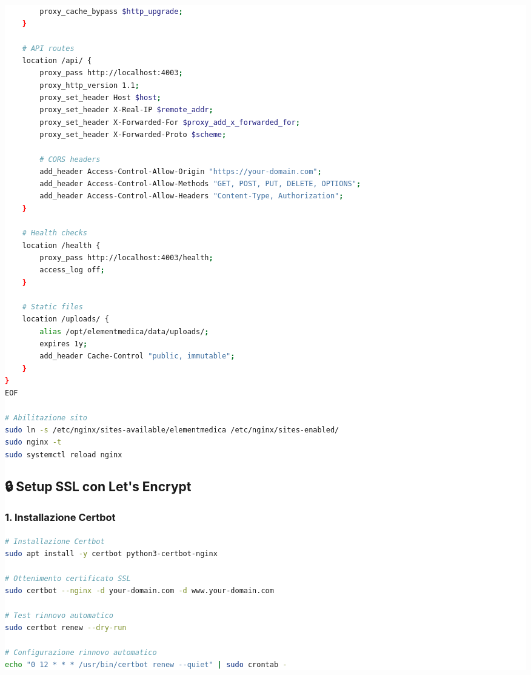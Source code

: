 ```bash
        proxy_cache_bypass $http_upgrade;
    }
    
    # API routes
    location /api/ {
        proxy_pass http://localhost:4003;
        proxy_http_version 1.1;
        proxy_set_header Host $host;
        proxy_set_header X-Real-IP $remote_addr;
        proxy_set_header X-Forwarded-For $proxy_add_x_forwarded_for;
        proxy_set_header X-Forwarded-Proto $scheme;
        
        # CORS headers
        add_header Access-Control-Allow-Origin "https://your-domain.com";
        add_header Access-Control-Allow-Methods "GET, POST, PUT, DELETE, OPTIONS";
        add_header Access-Control-Allow-Headers "Content-Type, Authorization";
    }
    
    # Health checks
    location /health {
        proxy_pass http://localhost:4003/health;
        access_log off;
    }
    
    # Static files
    location /uploads/ {
        alias /opt/elementmedica/data/uploads/;
        expires 1y;
        add_header Cache-Control "public, immutable";
    }
}
EOF

# Abilitazione sito
sudo ln -s /etc/nginx/sites-available/elementmedica /etc/nginx/sites-enabled/
sudo nginx -t
sudo systemctl reload nginx
```

## 🔒 Setup SSL con Let's Encrypt

### 1. Installazione Certbot

```bash
# Installazione Certbot
sudo apt install -y certbot python3-certbot-nginx

# Ottenimento certificato SSL
sudo certbot --nginx -d your-domain.com -d www.your-domain.com

# Test rinnovo automatico
sudo certbot renew --dry-run

# Configurazione rinnovo automatico
echo "0 12 * * * /usr/bin/certbot renew --quiet" | sudo crontab -
```
